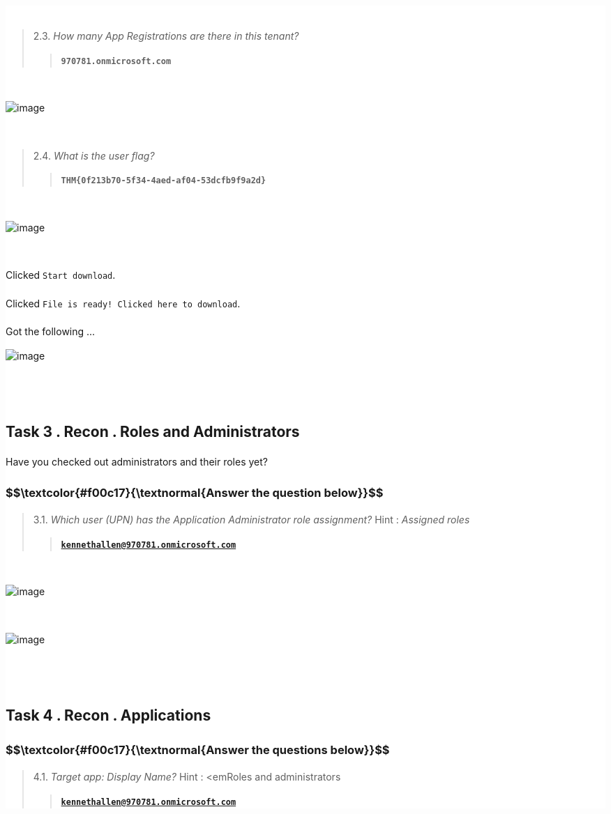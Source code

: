 <br>

> 2.3. <em>How many App Registrations are there in this tenant?</em><a id='2.3'></a>
>> <code><strong>970781.onmicrosoft.com</strong></code><br>

<br>

![image](https://github.com/user-attachments/assets/18410057-b10d-46a6-8034-d3078a531f16)

<br>

> 2.4. <em>What is the user flag?</em><a id='2.4'></a>
>> <code><strong>THM{0f213b70-5f34-4aed-af04-53dcfb9f9a2d}</strong></code><br>

<br>

![image](https://github.com/user-attachments/assets/983257c3-dff1-493a-a305-24bd5c087c35)

<br>

<p>Clicked <code>Start download</code>.<br><br>
Clicked <code>File is ready! Clicked here to download</code>.<br><br>
Got the following ...</p>


![image](https://github.com/user-attachments/assets/7c13106a-3c55-42fe-b36c-68bfd86f193c)


<br>
<br>

<h2>Task 3 . Recon . Roles and Administrators</h2>

<p>Have you checked out administrators and their roles yet?</p>

<h3 align="left"> $$\textcolor{#f00c17}{\textnormal{Answer the question below}}$$ </h3>

> 3.1. <em>Which user (UPN) has the Application Administrator role assignment?</em> Hint : <em>Assigned roles</em><a id='3.1'></a>
>> <code><strong>kennethallen@970781.onmicrosoft.com</strong></code><br>

<br>


![image](https://github.com/user-attachments/assets/6ee5b147-144c-4341-b8db-64001515f801)

<br>

![image](https://github.com/user-attachments/assets/b453e9b7-595b-492c-9ab4-876807a54274)

<br>
<br>

<h2>Task 4 . Recon . Applications</h2>

<h3 align="left"> $$\textcolor{#f00c17}{\textnormal{Answer the questions below}}$$ </h3>

> 4.1. <em>Target app: Display Name?</em> Hint : <emRoles and administrators</em><a id='4.1'></a>
>> <code><strong>kennethallen@970781.onmicrosoft.com</strong></code><br>

